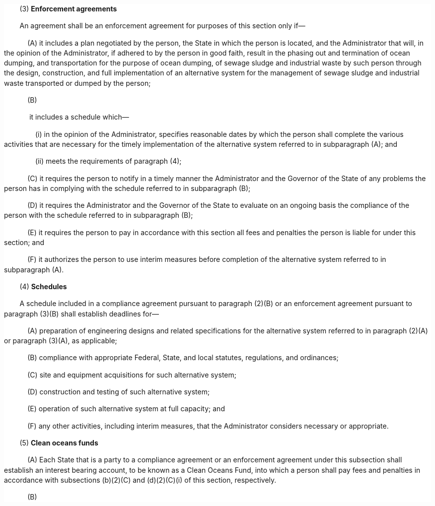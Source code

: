         (3) __Enforcement agreements__ 

        An agreement shall be an enforcement agreement for purposes of this section only if—

            (A) it includes a plan negotiated by the person, the State in which the person is located, and the Administrator that will, in the opinion of the Administrator, if adhered to by the person in good faith, result in the phasing out and termination of ocean dumping, and transportation for the purpose of ocean dumping, of sewage sludge and industrial waste by such person through the design, construction, and full implementation of an alternative system for the management of sewage sludge and industrial waste transported or dumped by the person;

            (B)

             it includes a schedule which—

                (i) in the opinion of the Administrator, specifies reasonable dates by which the person shall complete the various activities that are necessary for the timely implementation of the alternative system referred to in subparagraph (A); and

                (ii) meets the requirements of paragraph (4);

            (C) it requires the person to notify in a timely manner the Administrator and the Governor of the State of any problems the person has in complying with the schedule referred to in subparagraph (B);

            (D) it requires the Administrator and the Governor of the State to evaluate on an ongoing basis the compliance of the person with the schedule referred to in subparagraph (B);

            (E) it requires the person to pay in accordance with this section all fees and penalties the person is liable for under this section; and

            (F) it authorizes the person to use interim measures before completion of the alternative system referred to in subparagraph (A).

        (4) __Schedules__ 

        A schedule included in a compliance agreement pursuant to paragraph (2)(B) or an enforcement agreement pursuant to paragraph (3)(B) shall establish deadlines for—

            (A) preparation of engineering designs and related specifications for the alternative system referred to in paragraph (2)(A) or paragraph (3)(A), as applicable;

            (B) compliance with appropriate Federal, State, and local statutes, regulations, and ordinances;

            (C) site and equipment acquisitions for such alternative system;

            (D) construction and testing of such alternative system;

            (E) operation of such alternative system at full capacity; and

            (F) any other activities, including interim measures, that the Administrator considers necessary or appropriate.

        (5) __Clean oceans funds__ 

            (A) Each State that is a party to a compliance agreement or an enforcement agreement under this subsection shall establish an interest bearing account, to be known as a Clean Oceans Fund, into which a person shall pay fees and penalties in accordance with subsections (b)(2)(C) and (d)(2)(C)(i) of this section, respectively.

            (B)
